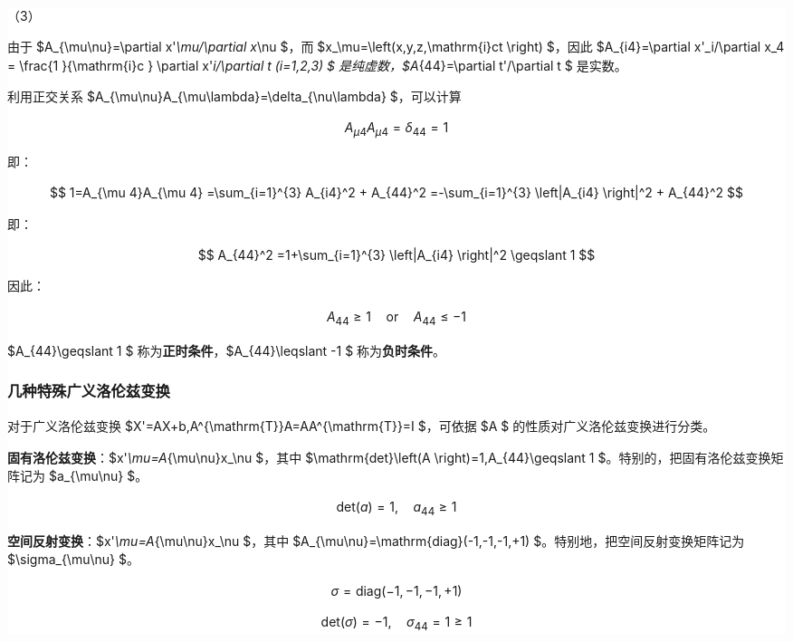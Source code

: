 （3）

由于 $A_{\mu\nu}=\partial x'_\mu/\partial x_\nu $，而 $x_\mu=\left(x,y,z,\mathrm{i}ct \right) $，因此 $A_{i4}=\partial x'_i/\partial x_4 = \frac{1 }{\mathrm{i}c } \partial x'_i/\partial t (i=1,2,3) $ 是纯虚数，$A_{44}=\partial t'/\partial t $ 是实数。

利用正交关系 $A_{\mu\nu}A_{\mu\lambda}=\delta_{\nu\lambda} $，可以计算

$$
A_{\mu 4}A_{\mu 4} = \delta_{44}=1
$$

即：

$$
1=A_{\mu 4}A_{\mu 4}
=\sum_{i=1}^{3} A_{i4}^2 + A_{44}^2
=-\sum_{i=1}^{3} \left|A_{i4} \right|^2 + A_{44}^2
$$

即：

$$
A_{44}^2
=1+\sum_{i=1}^{3} \left|A_{i4} \right|^2
\geqslant 1
$$

因此：

$$
A_{44}\geqslant 1\quad \mathrm{or} \quad 
A_{44}\leqslant -1
$$

$A_{44}\geqslant 1 $ 称为**正时条件**，$A_{44}\leqslant -1 $ 称为**负时条件**。

### 几种特殊广义洛伦兹变换

对于广义洛伦兹变换 $X'=AX+b,A^{\mathrm{T}}A=AA^{\mathrm{T}}=I $，可依据 $A $ 的性质对广义洛伦兹变换进行分类。

**固有洛伦兹变换**：$x'_\mu=A_{\mu\nu}x_\nu $，其中 $\mathrm{det}\left(A \right)=1,A_{44}\geqslant 1 $。特别的，把固有洛伦兹变换矩阵记为 $a_{\mu\nu} $。

$$
\mathrm{det}(a) = 1,\quad a_{44} \geqslant 1
$$

**空间反射变换**：$x'_\mu=A_{\mu\nu}x_\nu $，其中 $A_{\mu\nu}=\mathrm{diag}(-1,-1,-1,+1) $。特别地，把空间反射变换矩阵记为 $\sigma_{\mu\nu} $。

$$
\sigma = \mathrm{diag}(-1,-1,-1,+1)
$$

$$
\mathrm{det}(\sigma) = -1,\quad \sigma_{44} = 1 \geqslant 1
$$
